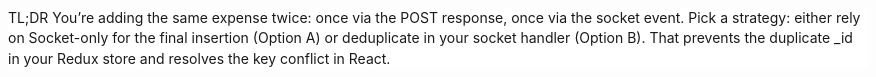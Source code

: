 TL;DR
You’re adding the same expense twice: once via the POST response, once via the socket event.
Pick a strategy: either rely on Socket-only for the final insertion (Option A) or deduplicate in your socket handler (Option B).
That prevents the duplicate _id in your Redux store and resolves the key conflict in React.